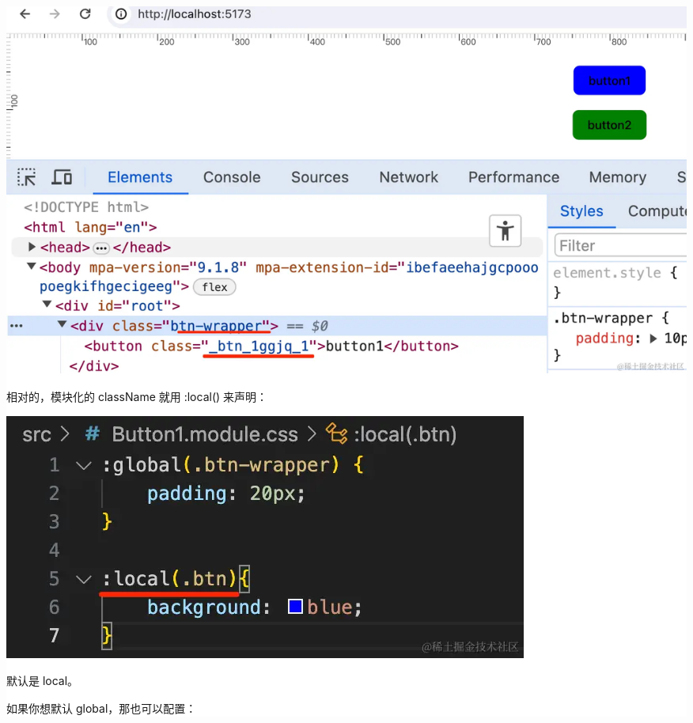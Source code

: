 ![](./images/9ffe65b7d93cabf06b01c67c879ceac1.webp )

相对的，模块化的 className 就用 :local() 来声明：

![](./images/e0b6812bcfdaf2fc1060a88237552d1a.webp )

默认是 local。

如果你想默认 global，那也可以配置：
